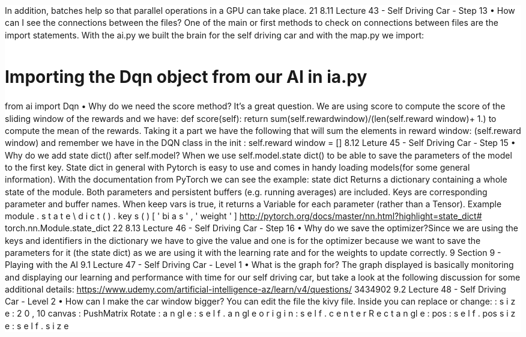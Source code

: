 In addition, batches help so that parallel operations in a GPU can take
place.
21
8.11 Lecture 43 - Self Driving Car - Step 13
• How can I see the connections between the files? One of the main
or first methods to check on connections between files are the import statements. With the ai.py we built the brain for the self driving car and with
the map.py we import:
# Importing the Dqn object from our AI in ia.py
from ai import Dqn
• Why do we need the score method? It’s a great question. We are
using score to compute the score of the sliding window of the rewards and
we have:
def score(self): return sum(self.rewardwindow)/(len(self.reward window)+
1.)
to compute the mean of the rewards. Taking it a part we have the following that
will sum the elements in reward window: (self.reward window) and remember
we have in the DQN class in the init :
self.reward window = []
8.12 Leture 45 - Self Driving Car - Step 15
• Why do we add state dict() after self.model? When we use self.model.state dict()
to be able to save the parameters of the model to the first key. State dict
in general with Pytorch is easy to use and comes in handy loading models(for some general information). With the documentation from PyTorch
we can see the example:
state dict
Returns a dictionary containing a whole state of the module.
Both parameters and persistent buffers (e.g. running averages) are
included. Keys are corresponding parameter and buffer names. When
keep vars is true, it returns a Variable for each parameter (rather than a
Tensor).
Example
module . s t a t e \ d i c t ( ) . key s ( )
[ ' bi a s ' , ' weight ' ]
http://pytorch.org/docs/master/nn.html?highlight=state_dict#
torch.nn.Module.state_dict
22
8.13 Lecture 46 - Self Driving Car - Step 16
• Why do we save the optimizer?Since we are using the keys and identifiers in the dictionary we have to give the value and one is for the optimizer
because we want to save the parameters for it (the state dict) as we are
using it with the learning rate and for the weights to update correctly.
9 Section 9 - Playing with the AI
9.1 Lecture 47 - Self Driving Car - Level 1
• What is the graph for? The graph displayed is basically monitoring
and displaying our learning and performance with time for our self driving
car, but take a look at the following discussion for some additional details:
https://www.udemy.com/artificial-intelligence-az/learn/v4/questions/
3434902
9.2 Lecture 48 - Self Driving Car - Level 2
• How can I make the car window bigger? You can edit the file the
kivy file. Inside you can replace or change:
<Car>:
s i z e : 2 0 , 10
canvas :
PushMatrix
Rotate :
a n gl e : s e l f . a n gl e
o r i g i n : s e l f . c e n t e r
R e c t a n gl e :
pos : s e l f . pos
s i z e : s e l f . s i z e